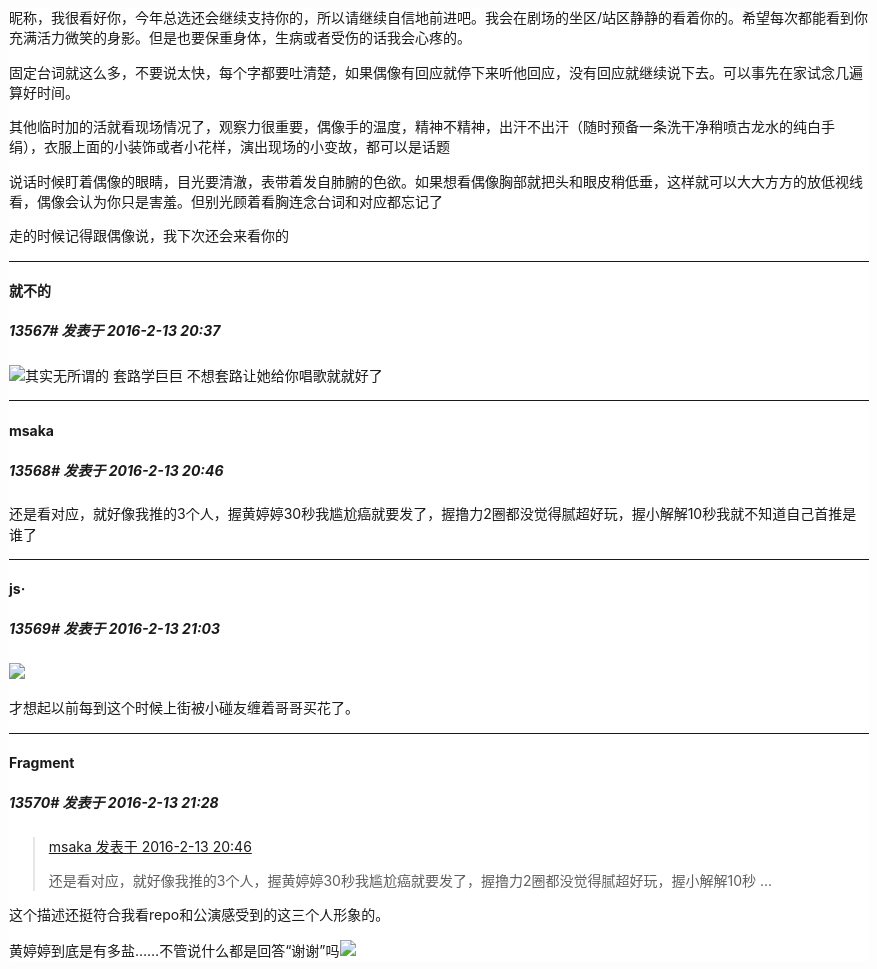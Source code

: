 
昵称，我很看好你，今年总选还会继续支持你的，所以请继续自信地前进吧。我会在剧场的坐区/站区静静的看着你的。希望每次都能看到你充满活力微笑的身影。但是也要保重身体，生病或者受伤的话我会心疼的。


固定台词就这么多，不要说太快，每个字都要吐清楚，如果偶像有回应就停下来听他回应，没有回应就继续说下去。可以事先在家试念几遍算好时间。


其他临时加的活就看现场情况了，观察力很重要，偶像手的温度，精神不精神，出汗不出汗（随时预备一条洗干净稍喷古龙水的纯白手绢），衣服上面的小装饰或者小花样，演出现场的小变故，都可以是话题


说话时候盯着偶像的眼睛，目光要清澈，表带着发自肺腑的色欲。如果想看偶像胸部就把头和眼皮稍低垂，这样就可以大大方方的放低视线看，偶像会认为你只是害羞。但别光顾着看胸连念台词和对应都忘记了


走的时候记得跟偶像说，我下次还会来看你的


-----

####  就不的  
##### 13567#       发表于 2016-2-13 20:37


<img src="https://static.saraba1st.com/image/smiley/face/14.gif" referrerpolicy="no-referrer">其实无所谓的 套路学巨巨 不想套路让她给你唱歌就就好了


-----

####  msaka  
##### 13568#       发表于 2016-2-13 20:46


还是看对应，就好像我推的3个人，握黄婷婷30秒我尴尬癌就要发了，握撸力2圈都没觉得腻超好玩，握小解解10秒我就不知道自己首推是谁了


-----

####  js·  
##### 13569#       发表于 2016-2-13 21:03


<img src="http://i11.tietuku.com/e089f79bb8279848.jpg" referrerpolicy="no-referrer">


才想起以前每到这个时候上街被小碰友缠着哥哥买花了。


-----

####  Fragment  
##### 13570#       发表于 2016-2-13 21:28


<blockquote><a href="httphttps://bbs.saraba1st.com/2b/forum.php?mod=redirect&amp;goto=findpost&amp;pid=31561969&amp;ptid=1105387" target="_blank">msaka 发表于 2016-2-13 20:46</a>

还是看对应，就好像我推的3个人，握黄婷婷30秒我尴尬癌就要发了，握撸力2圈都没觉得腻超好玩，握小解解10秒 ...</blockquote>
这个描述还挺符合我看repo和公演感受到的这三个人形象的。

黄婷婷到底是有多盐……不管说什么都是回答“谢谢”吗<img src="https://static.saraba1st.com/image/smiley/face/06.gif" referrerpolicy="no-referrer">

